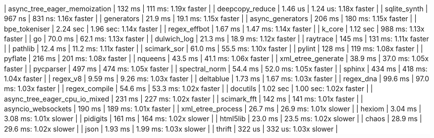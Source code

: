 | async_tree_eager_memoization     | 132 ms                                                   | 111 ms: 1.19x faster                                                    |
| deepcopy_reduce                  | 1.46 us                                                  | 1.24 us: 1.18x faster                                                   |
| sqlite_synth                     | 967 ns                                                   | 831 ns: 1.16x faster                                                    |
| generators                       | 21.9 ms                                                  | 19.1 ms: 1.15x faster                                                   |
| async_generators                 | 206 ms                                                   | 180 ms: 1.15x faster                                                    |
| bpe_tokeniser                    | 2.24 sec                                                 | 1.96 sec: 1.14x faster                                                  |
| regex_effbot                     | 1.67 ms                                                  | 1.47 ms: 1.14x faster                                                   |
| k_core                           | 1.12 sec                                                 | 988 ms: 1.13x faster                                                    |
| go                               | 70.0 ms                                                  | 62.1 ms: 1.13x faster                                                   |
| dulwich_log                      | 21.3 ms                                                  | 18.9 ms: 1.12x faster                                                   |
| raytrace                         | 145 ms                                                   | 131 ms: 1.11x faster                                                    |
| pathlib                          | 12.4 ms                                                  | 11.2 ms: 1.11x faster                                                   |
| scimark_sor                      | 61.0 ms                                                  | 55.5 ms: 1.10x faster                                                   |
| pylint                           | 128 ms                                                   | 119 ms: 1.08x faster                                                    |
| pyflate                          | 216 ms                                                   | 201 ms: 1.08x faster                                                    |
| nqueens                          | 43.5 ms                                                  | 41.1 ms: 1.06x faster                                                   |
| xml_etree_generate               | 38.9 ms                                                  | 37.0 ms: 1.05x faster                                                   |
| pycparser                        | 497 ms                                                   | 474 ms: 1.05x faster                                                    |
| spectral_norm                    | 54.4 ms                                                  | 52.0 ms: 1.05x faster                                                   |
| sphinx                           | 434 ms                                                   | 418 ms: 1.04x faster                                                    |
| regex_v8                         | 9.59 ms                                                  | 9.26 ms: 1.03x faster                                                   |
| deltablue                        | 1.73 ms                                                  | 1.67 ms: 1.03x faster                                                   |
| regex_dna                        | 99.6 ms                                                  | 97.0 ms: 1.03x faster                                                   |
| regex_compile                    | 54.6 ms                                                  | 53.3 ms: 1.02x faster                                                   |
| docutils                         | 1.02 sec                                                 | 1.00 sec: 1.02x faster                                                  |
| async_tree_eager_cpu_io_mixed    | 231 ms                                                   | 227 ms: 1.02x faster                                                    |
| scimark_fft                      | 142 ms                                                   | 141 ms: 1.01x faster                                                    |
| asyncio_websockets               | 190 ms                                                   | 189 ms: 1.01x faster                                                    |
| xml_etree_process                | 26.7 ms                                                  | 26.9 ms: 1.01x slower                                                   |
| hexiom                           | 3.04 ms                                                  | 3.08 ms: 1.01x slower                                                   |
| pidigits                         | 161 ms                                                   | 164 ms: 1.02x slower                                                    |
| html5lib                         | 23.0 ms                                                  | 23.5 ms: 1.02x slower                                                   |
| chaos                            | 28.9 ms                                                  | 29.6 ms: 1.02x slower                                                   |
| json                             | 1.93 ms                                                  | 1.99 ms: 1.03x slower                                                   |
| thrift                           | 322 us                                                   | 332 us: 1.03x slower                                                    |